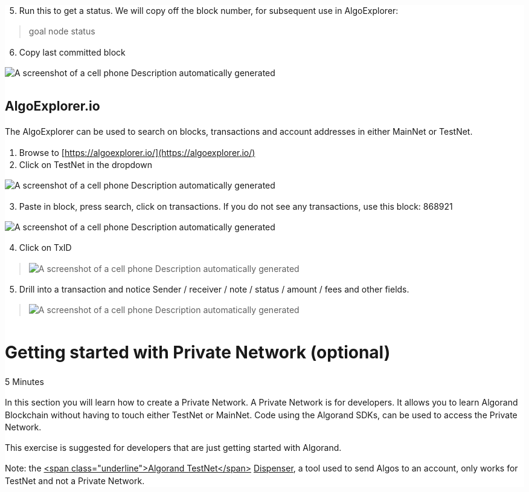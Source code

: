 5. Run this to get a status. We will copy off the block number, for
subsequent use in AlgoExplorer:

> goal node status

6. Copy last committed block

![A screenshot of a cell phone Description automatically
generated](images/media/image18.png)

## AlgoExplorer.io

The AlgoExplorer can be used to search on blocks, transactions and
account addresses in either MainNet or TestNet.

1. Browse to<span class="underline"><a href="https://algoexplorer.io/"></a></span>
[https://algoexplorer.io/](https://algoexplorer.io/)
2. Click on TestNet in the dropdown

![A screenshot of a cell phone Description automatically
generated](images/media/image19.png)

3. Paste in block, press search, click on transactions. If you do not
see any transactions, use this block: 868921

![A screenshot of a cell phone Description automatically
generated](images/media/image20.png)

4. Click on TxID

> ![A screenshot of a cell phone Description automatically
> generated](images/media/image21.png)

5. Drill into a transaction and notice Sender / receiver / note /
status / amount / fees and other fields.

> ![A screenshot of a cell phone Description automatically
> generated](images/media/image22.png)

# **Getting started with Private Network (optional)**

5 Minutes

In this section you will learn how to create a Private Network. A
Private Network is for developers. It allows you to learn Algorand
Blockchain without having to touch either TestNet or MainNet. Code using
the Algorand SDKs, can be used to access the Private Network.

This exercise is suggested for developers that are just getting started
with Algorand.

Note: the [\<span class="underline"\>Algorand TestNet\</span\>](https://bank.testnet.algorand.network/)
[Dispenser](https://bank.testnet.algorand.network/), a tool used
to send Algos to an account, only works for TestNet and not a Private
Network.
